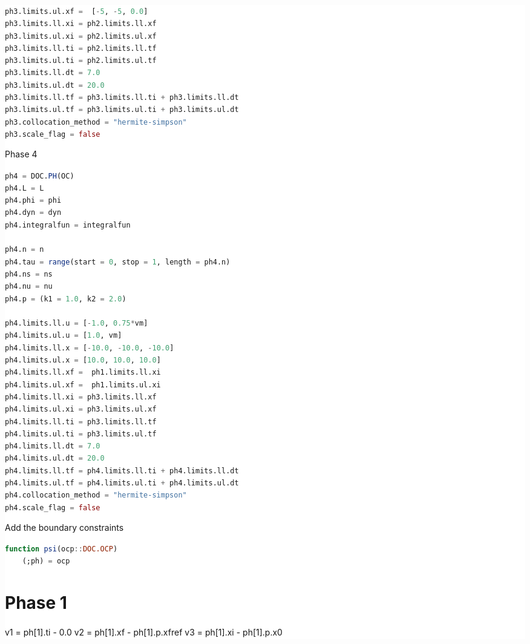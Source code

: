 ````julia
ph3.limits.ul.xf =  [-5, -5, 0.0]
ph3.limits.ll.xi = ph2.limits.ll.xf
ph3.limits.ul.xi = ph2.limits.ul.xf
ph3.limits.ll.ti = ph2.limits.ll.tf
ph3.limits.ul.ti = ph2.limits.ul.tf
ph3.limits.ll.dt = 7.0
ph3.limits.ul.dt = 20.0
ph3.limits.ll.tf = ph3.limits.ll.ti + ph3.limits.ll.dt
ph3.limits.ul.tf = ph3.limits.ul.ti + ph3.limits.ul.dt
ph3.collocation_method = "hermite-simpson"
ph3.scale_flag = false
````

Phase 4

````julia
ph4 = DOC.PH(OC)
ph4.L = L
ph4.phi = phi
ph4.dyn = dyn
ph4.integralfun = integralfun

ph4.n = n
ph4.tau = range(start = 0, stop = 1, length = ph4.n)
ph4.ns = ns
ph4.nu = nu
ph4.p = (k1 = 1.0, k2 = 2.0)

ph4.limits.ll.u = [-1.0, 0.75*vm]
ph4.limits.ul.u = [1.0, vm]
ph4.limits.ll.x = [-10.0, -10.0, -10.0]
ph4.limits.ul.x = [10.0, 10.0, 10.0]
ph4.limits.ll.xf =  ph1.limits.ll.xi
ph4.limits.ul.xf =  ph1.limits.ul.xi
ph4.limits.ll.xi = ph3.limits.ll.xf
ph4.limits.ul.xi = ph3.limits.ul.xf
ph4.limits.ll.ti = ph3.limits.ll.tf
ph4.limits.ul.ti = ph3.limits.ul.tf
ph4.limits.ll.dt = 7.0
ph4.limits.ul.dt = 20.0
ph4.limits.ll.tf = ph4.limits.ll.ti + ph4.limits.ll.dt
ph4.limits.ul.tf = ph4.limits.ul.ti + ph4.limits.ul.dt
ph4.collocation_method = "hermite-simpson"
ph4.scale_flag = false
````

Add the boundary constraints

````julia
function psi(ocp::DOC.OCP)
    (;ph) = ocp
````

# Phase 1
v1 = ph[1].ti - 0.0
v2 = ph[1].xf - ph[1].p.xfref
v3 = ph[1].xi - ph[1].p.x0
